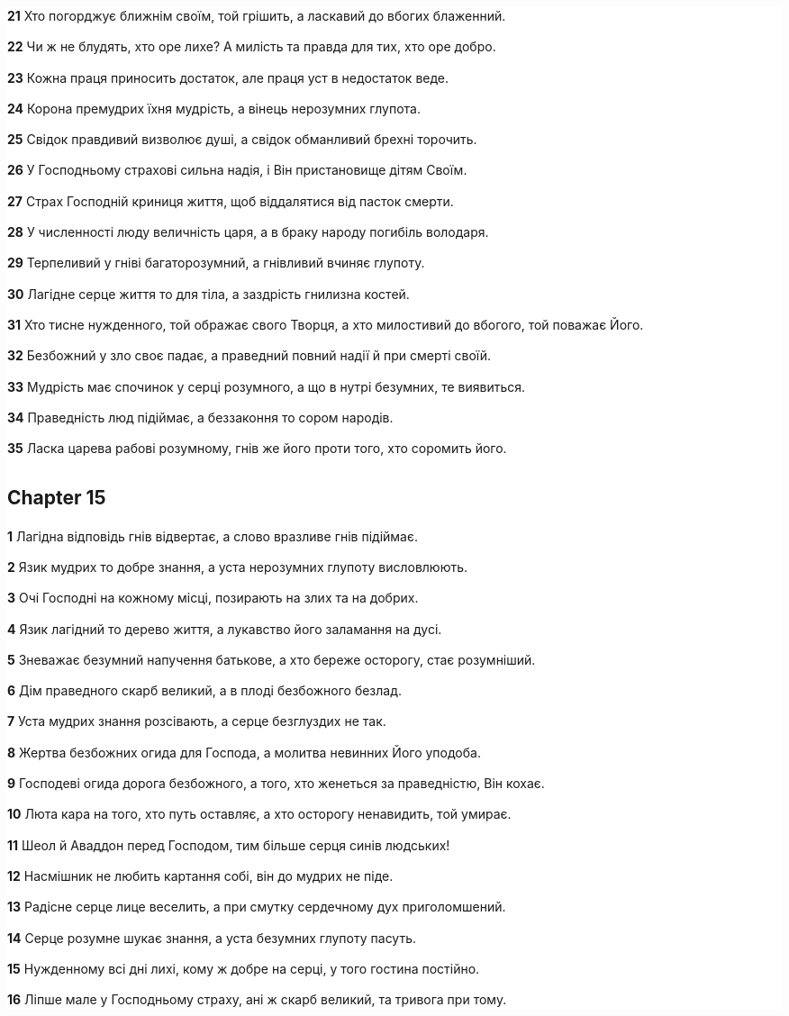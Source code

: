 **21** Хто погорджує ближнім своїм, той грішить, а ласкавий до вбогих блаженний.

**22** Чи ж не блудять, хто оре лихе? А милість та правда для тих, хто оре добро.

**23** Кожна праця приносить достаток, але праця уст в недостаток веде.

**24** Корона премудрих їхня мудрість, а вінець нерозумних глупота.

**25** Свідок правдивий визволює душі, а свідок обманливий брехні торочить.

**26** У Господньому страхові сильна надія, і Він пристановище дітям Своїм.

**27** Страх Господній криниця життя, щоб віддалятися від пасток смерти.

**28** У численності люду величність царя, а в браку народу погибіль володаря.

**29** Терпеливий у гніві багаторозумний, а гнівливий вчиняє глупоту.

**30** Лагідне серце життя то для тіла, а заздрість гнилизна костей.

**31** Хто тисне нужденного, той ображає свого Творця, а хто милостивий до вбогого, той поважає Його.

**32** Безбожний у зло своє падає, а праведний повний надії й при смерті своїй.

**33** Мудрість має спочинок у серці розумного, а що в нутрі безумних, те виявиться.

**34** Праведність люд підіймає, а беззаконня то сором народів.

**35** Ласка царева рабові розумному, гнів же його проти того, хто соромить його.

## Chapter 15

**1** Лагідна відповідь гнів відвертає, а слово вразливе гнів підіймає.

**2** Язик мудрих то добре знання, а уста нерозумних глупоту висловлюють.

**3** Очі Господні на кожному місці, позирають на злих та на добрих.

**4** Язик лагідний то дерево життя, а лукавство його заламання на дусі.

**5** Зневажає безумний напучення батькове, а хто береже осторогу, стає розумніший.

**6** Дім праведного скарб великий, а в плоді безбожного безлад.

**7** Уста мудрих знання розсівають, а серце безглуздих не так.

**8** Жертва безбожних огида для Господа, а молитва невинних Його уподоба.

**9** Господеві огида дорога безбожного, а того, хто женеться за праведністю, Він кохає.

**10** Люта кара на того, хто путь оставляє, а хто осторогу ненавидить, той умирає.

**11** Шеол й Аваддон перед Господом, тим більше серця синів людських!

**12** Насмішник не любить картання собі, він до мудрих не піде.

**13** Радісне серце лице веселить, а при смутку сердечному дух приголомшений.

**14** Серце розумне шукає знання, а уста безумних глупоту пасуть.

**15** Нужденному всі дні лихі, кому ж добре на серці, у того гостина постійно.

**16** Ліпше мале у Господньому страху, ані ж скарб великий, та тривога при тому.
